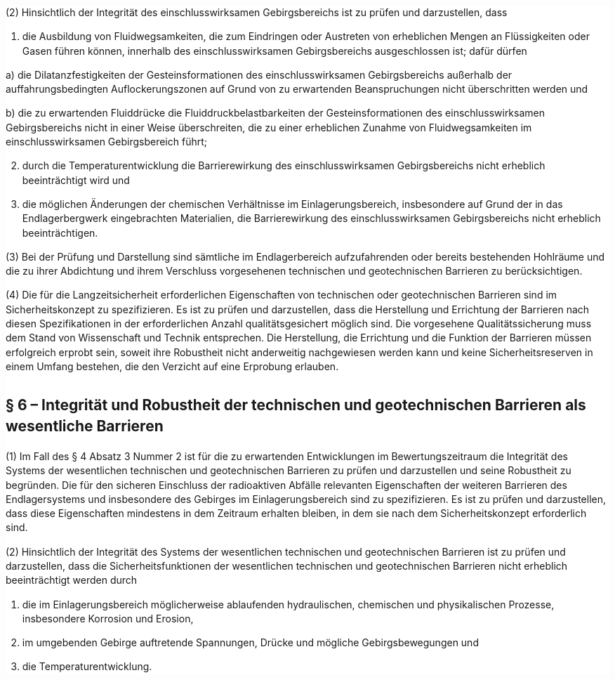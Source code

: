 (2) Hinsichtlich der Integrität des einschlusswirksamen Gebirgsbereichs ist zu prüfen und darzustellen, dass

1. die Ausbildung von Fluidwegsamkeiten, die zum Eindringen oder Austreten von erheblichen Mengen an Flüssigkeiten oder Gasen führen können, innerhalb des einschlusswirksamen Gebirgsbereichs ausgeschlossen ist; dafür dürfen

a) die Dilatanzfestigkeiten der Gesteinsformationen des einschlusswirksamen Gebirgsbereichs außerhalb der auffahrungsbedingten Auflockerungszonen auf Grund von zu erwartenden Beanspruchungen nicht überschritten werden und

b) die zu erwartenden Fluiddrücke die Fluiddruckbelastbarkeiten der Gesteinsformationen des einschlusswirksamen Gebirgsbereichs nicht in einer Weise überschreiten, die zu einer erheblichen Zunahme von Fluidwegsamkeiten im einschlusswirksamen Gebirgsbereich führt;

2. durch die Temperaturentwicklung die Barrierewirkung des einschlusswirksamen Gebirgsbereichs nicht erheblich beeinträchtigt wird und

3. die möglichen Änderungen der chemischen Verhältnisse im Einlagerungsbereich, insbesondere auf Grund der in das Endlagerbergwerk eingebrachten Materialien, die Barrierewirkung des einschlusswirksamen Gebirgsbereichs nicht erheblich beeinträchtigen.

(3) Bei der Prüfung und Darstellung sind sämtliche im Endlagerbereich aufzufahrenden oder bereits bestehenden Hohlräume und die zu ihrer Abdichtung und ihrem Verschluss vorgesehenen technischen und geotechnischen Barrieren zu berücksichtigen.

(4) Die für die Langzeitsicherheit erforderlichen Eigenschaften von technischen oder geotechnischen Barrieren sind im Sicherheitskonzept zu spezifizieren. Es ist zu prüfen und darzustellen, dass die Herstellung und Errichtung der Barrieren nach diesen Spezifikationen in der erforderlichen Anzahl qualitätsgesichert möglich sind. Die vorgesehene Qualitätssicherung muss dem Stand von Wissenschaft und Technik entsprechen. Die Herstellung, die Errichtung und die Funktion der Barrieren müssen erfolgreich erprobt sein, soweit ihre Robustheit nicht anderweitig nachgewiesen werden kann und keine Sicherheitsreserven in einem Umfang bestehen, die den Verzicht auf eine Erprobung erlauben.


## § 6 – Integrität und Robustheit der technischen und geotechnischen Barrieren als wesentliche Barrieren

(1) Im Fall des § 4 Absatz 3 Nummer 2 ist für die zu erwartenden Entwicklungen im Bewertungszeitraum die Integrität des Systems der wesentlichen technischen und geotechnischen Barrieren zu prüfen und darzustellen und seine Robustheit zu begründen. Die für den sicheren Einschluss der radioaktiven Abfälle relevanten Eigenschaften der weiteren Barrieren des Endlagersystems und insbesondere des Gebirges im Einlagerungsbereich sind zu spezifizieren. Es ist zu prüfen und darzustellen, dass diese Eigenschaften mindestens in dem Zeitraum erhalten bleiben, in dem sie nach dem Sicherheitskonzept erforderlich sind.

(2) Hinsichtlich der Integrität des Systems der wesentlichen technischen und geotechnischen Barrieren ist zu prüfen und darzustellen, dass die Sicherheitsfunktionen der wesentlichen technischen und geotechnischen Barrieren nicht erheblich beeinträchtigt werden durch

1. die im Einlagerungsbereich möglicherweise ablaufenden hydraulischen, chemischen und physikalischen Prozesse, insbesondere Korrosion und Erosion,

2. im umgebenden Gebirge auftretende Spannungen, Drücke und mögliche Gebirgsbewegungen und

3. die Temperaturentwicklung.
